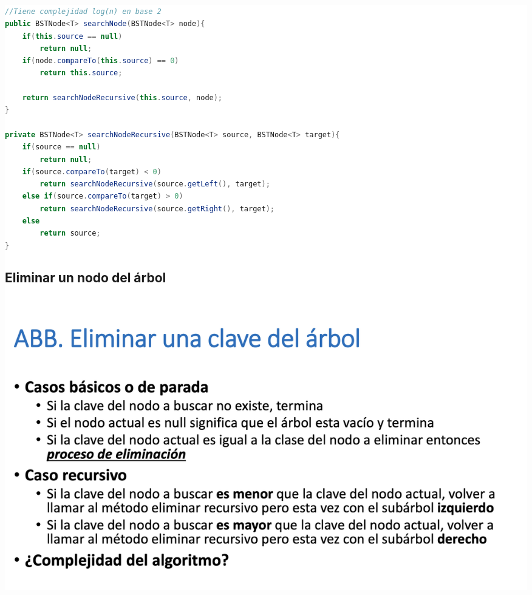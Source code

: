 ````java
//Tiene complejidad log(n) en base 2
public BSTNode<T> searchNode(BSTNode<T> node){
	if(this.source == null)
		return null;
	if(node.compareTo(this.source) == 0)
		return this.source;

	return searchNodeRecursive(this.source, node);
}

private BSTNode<T> searchNodeRecursive(BSTNode<T> source, BSTNode<T> target){
	if(source == null)
		return null;
	if(source.compareTo(target) < 0)
		return searchNodeRecursive(source.getLeft(), target);
	else if(source.compareTo(target) > 0)
		return searchNodeRecursive(source.getRight(), target);
	else
		return source;
}
````

## Eliminar un nodo del árbol

![](img/Pasted%20image%2020231017164500.png)
